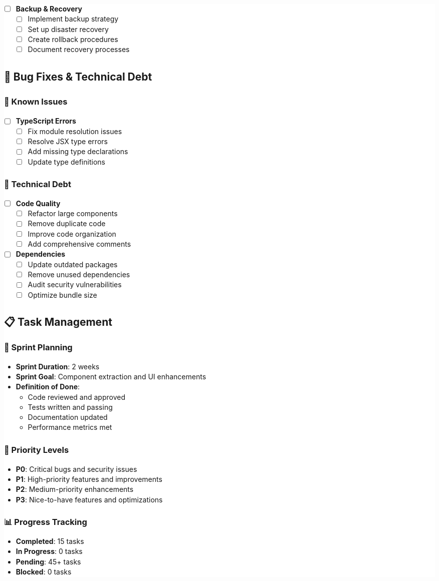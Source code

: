 - [ ] **Backup & Recovery**
  - [ ] Implement backup strategy
  - [ ] Set up disaster recovery
  - [ ] Create rollback procedures
  - [ ] Document recovery processes

## 🐛 Bug Fixes & Technical Debt

### 🐛 Known Issues
- [ ] **TypeScript Errors**
  - [ ] Fix module resolution issues
  - [ ] Resolve JSX type errors
  - [ ] Add missing type declarations
  - [ ] Update type definitions

### 🔧 Technical Debt
- [ ] **Code Quality**
  - [ ] Refactor large components
  - [ ] Remove duplicate code
  - [ ] Improve code organization
  - [ ] Add comprehensive comments

- [ ] **Dependencies**
  - [ ] Update outdated packages
  - [ ] Remove unused dependencies
  - [ ] Audit security vulnerabilities
  - [ ] Optimize bundle size

## 📋 Task Management

### 📅 Sprint Planning
- **Sprint Duration**: 2 weeks
- **Sprint Goal**: Component extraction and UI enhancements
- **Definition of Done**: 
  - Code reviewed and approved
  - Tests written and passing
  - Documentation updated
  - Performance metrics met

### 🎯 Priority Levels
- **P0**: Critical bugs and security issues
- **P1**: High-priority features and improvements
- **P2**: Medium-priority enhancements
- **P3**: Nice-to-have features and optimizations

### 📊 Progress Tracking
- **Completed**: 15 tasks
- **In Progress**: 0 tasks
- **Pending**: 45+ tasks
- **Blocked**: 0 tasks
